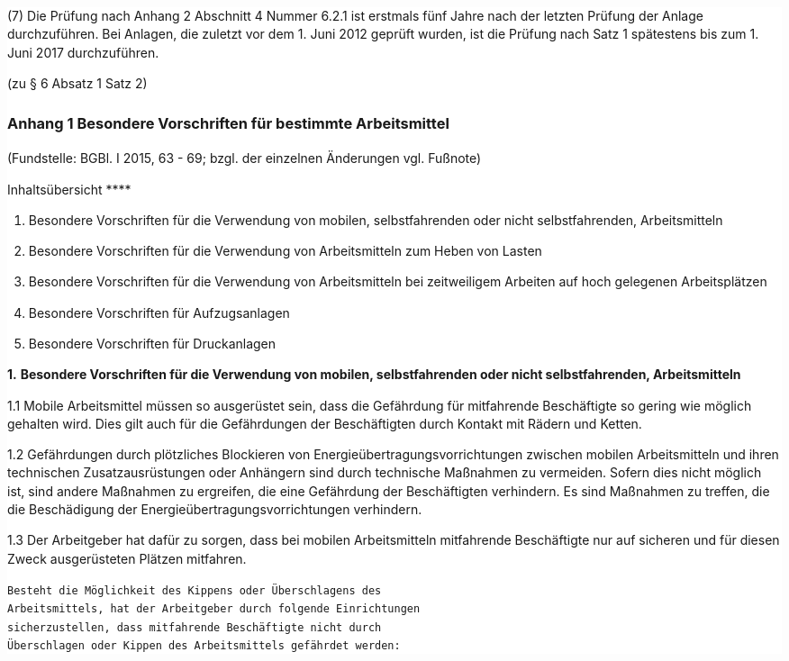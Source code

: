 (7) Die Prüfung nach Anhang 2 Abschnitt 4 Nummer 6.2.1 ist erstmals
fünf Jahre nach der letzten Prüfung der Anlage durchzuführen. Bei
Anlagen, die zuletzt vor dem 1. Juni 2012 geprüft wurden, ist die
Prüfung nach Satz 1 spätestens bis zum 1. Juni 2017 durchzuführen.

(zu § 6 Absatz 1 Satz 2)

### Anhang 1 Besondere Vorschriften für bestimmte Arbeitsmittel

(Fundstelle: BGBl. I 2015, 63 - 69;
bzgl. der einzelnen Änderungen vgl. Fußnote)

Inhaltsübersicht ****

1.  Besondere Vorschriften für die Verwendung von mobilen, selbstfahrenden
    oder nicht selbstfahrenden, Arbeitsmitteln


2.  Besondere Vorschriften für die Verwendung von Arbeitsmitteln zum Heben
    von Lasten


3.  Besondere Vorschriften für die Verwendung von Arbeitsmitteln bei
    zeitweiligem Arbeiten auf hoch gelegenen Arbeitsplätzen


4.  Besondere Vorschriften für Aufzugsanlagen


5.  Besondere Vorschriften für Druckanlagen





**1.** **Besondere Vorschriften für die Verwendung von mobilen,
    selbstfahrenden oder nicht selbstfahrenden, Arbeitsmitteln**


1.1 Mobile Arbeitsmittel müssen so ausgerüstet sein, dass die Gefährdung
    für mitfahrende Beschäftigte so gering wie möglich gehalten wird. Dies
    gilt auch für die Gefährdungen der Beschäftigten durch Kontakt mit
    Rädern und Ketten.


1.2 Gefährdungen durch plötzliches Blockieren von
    Energieübertragungsvorrichtungen zwischen mobilen Arbeitsmitteln und
    ihren technischen Zusatzausrüstungen oder Anhängern sind durch
    technische Maßnahmen zu vermeiden. Sofern dies nicht möglich ist, sind
    andere Maßnahmen zu ergreifen, die eine Gefährdung der Beschäftigten
    verhindern. Es sind Maßnahmen zu treffen, die die Beschädigung der
    Energieübertragungsvorrichtungen verhindern.


1.3 Der Arbeitgeber hat dafür zu sorgen, dass bei mobilen Arbeitsmitteln
    mitfahrende Beschäftigte nur auf sicheren und für diesen Zweck
    ausgerüsteten Plätzen mitfahren.

    Besteht die Möglichkeit des Kippens oder Überschlagens des
    Arbeitsmittels, hat der Arbeitgeber durch folgende Einrichtungen
    sicherzustellen, dass mitfahrende Beschäftigte nicht durch
    Überschlagen oder Kippen des Arbeitsmittels gefährdet werden:
